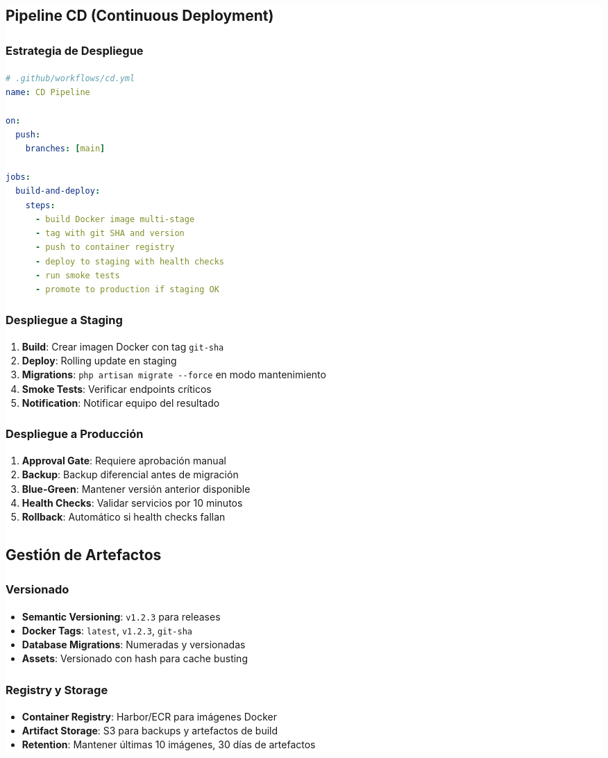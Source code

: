 ## Pipeline CD (Continuous Deployment)

### Estrategia de Despliegue
```yaml
# .github/workflows/cd.yml
name: CD Pipeline

on:
  push:
    branches: [main]

jobs:
  build-and-deploy:
    steps:
      - build Docker image multi-stage
      - tag with git SHA and version
      - push to container registry
      - deploy to staging with health checks
      - run smoke tests
      - promote to production if staging OK
```

### Despliegue a Staging
1. **Build**: Crear imagen Docker con tag `git-sha`
2. **Deploy**: Rolling update en staging
3. **Migrations**: `php artisan migrate --force` en modo mantenimiento
4. **Smoke Tests**: Verificar endpoints críticos
5. **Notification**: Notificar equipo del resultado

### Despliegue a Producción
1. **Approval Gate**: Requiere aprobación manual
2. **Backup**: Backup diferencial antes de migración
3. **Blue-Green**: Mantener versión anterior disponible
4. **Health Checks**: Validar servicios por 10 minutos
5. **Rollback**: Automático si health checks fallan

## Gestión de Artefactos

### Versionado
- **Semantic Versioning**: `v1.2.3` para releases
- **Docker Tags**: `latest`, `v1.2.3`, `git-sha`
- **Database Migrations**: Numeradas y versionadas
- **Assets**: Versionado con hash para cache busting

### Registry y Storage
- **Container Registry**: Harbor/ECR para imágenes Docker
- **Artifact Storage**: S3 para backups y artefactos de build
- **Retention**: Mantener últimas 10 imágenes, 30 días de artefactos
